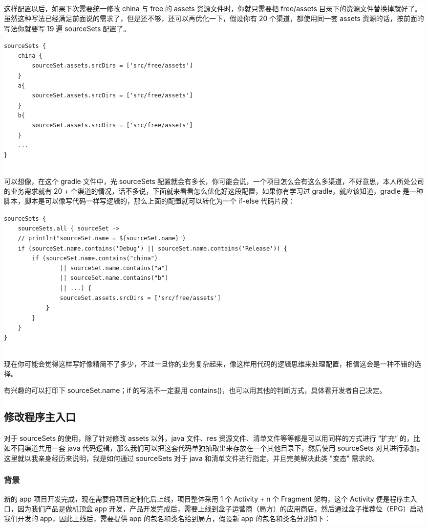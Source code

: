 这样配置以后，如果下次需要统一修改 china 与 free 的 assets 资源文件时，你就只需要把 free/assets 目录下的资源文件替换掉就好了。虽然这种写法已经满足前面说的需求了，但是还不够，还可以再优化一下，假设你有 20 个渠道，都使用同一套 assets 资源的话，按前面的写法你就要写 19 遍 sourceSets 配置了。

```
sourceSets {
    china {
        sourceSet.assets.srcDirs = ['src/free/assets']
    }
    a{
        sourceSet.assets.srcDirs = ['src/free/assets']
    }
    b{
        sourceSet.assets.srcDirs = ['src/free/assets']
    }
    ...
}


```

可以想像，在这个 gradle 文件中，光 sourceSets 配置就会有多长，你可能会说，一个项目怎么会有这么多渠道，不好意思，本人所处公司的业务需求就有 20 + 个渠道的情况，话不多说，下面就来看看怎么优化好这段配置，如果你有学习过 gradle，就应该知道，gradle 是一种脚本，脚本是可以像写代码一样写逻辑的，那么上面的配置就可以转化为一个 if-else 代码片段：

```
sourceSets {
    sourceSets.all { sourceSet ->
    // println("sourceSet.name = ${sourceSet.name}")
    if (sourceSet.name.contains('Debug') || sourceSet.name.contains('Release')) {
        if (sourceSet.name.contains("china") 
                || sourceSet.name.contains("a")
                || sourceSet.name.contains("b")
                || ...) {
                sourceSet.assets.srcDirs = ['src/free/assets']
            }
        }
    }
}


```

现在你可能会觉得这样写好像精简不了多少，不过一旦你的业务复杂起来，像这样用代码的逻辑思维来处理配置，相信这会是一种不错的选择。

有兴趣的可以打印下 sourceSet.name；if 的写法不一定要用 contains()，也可以用其他的判断方式，具体看开发者自己决定。

修改程序主入口
-------

对于 sourceSets 的使用，除了针对修改 assets 以外，java 文件、res 资源文件、清单文件等等都是可以用同样的方式进行 “扩充” 的，比如不同渠道共用一套 java 代码逻辑，那么我们可以把这套代码单独抽取出来存放在一个其他目录下，然后使用 sourceSets 对其进行添加。这里就以我亲身经历来说明，我是如何通过 sourceSets 对于 java 和清单文件进行指定，并且完美解决此类 "变态" 需求的。

### **背景**

新的 app 项目开发完成，现在需要将项目定制化后上线，项目整体采用 1 个 Activity + n 个 Fragment 架构，这个 Activity 便是程序主入口，因为我们产品是做机顶盒 app 开发，产品开发完成后，需要上线到盒子运营商（局方）的应用商店，然后通过盒子推荐位（EPG）启动我们开发的 app，因此上线后，需要提供 app 的包名和类名给到局方，假设新 app 的包名和类名分别如下：
